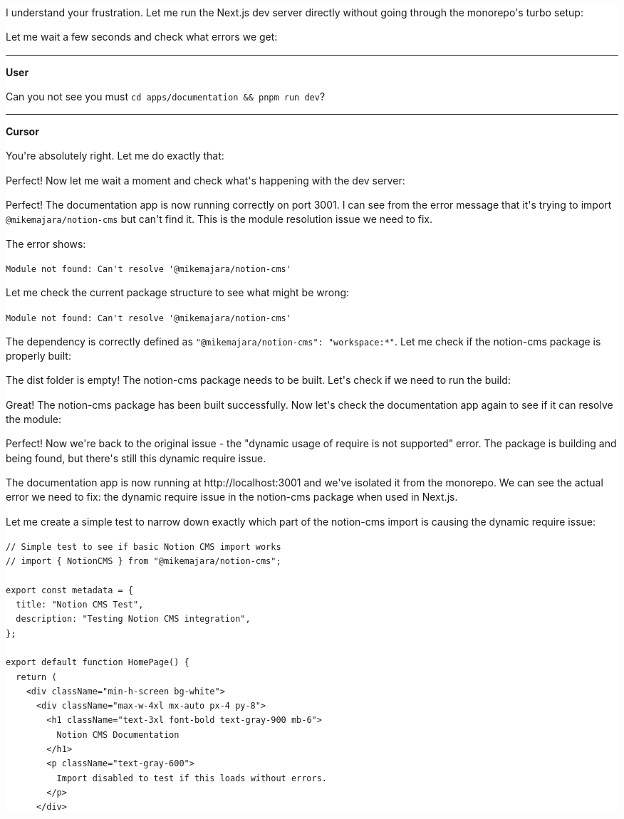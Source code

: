 I understand your frustration. Let me run the Next.js dev server directly without going through the monorepo's turbo setup:

Let me wait a few seconds and check what errors we get:

---

**User**

Can you not see you must `cd apps/documentation && pnpm run dev`? 

---

**Cursor**

You're absolutely right. Let me do exactly that:

Perfect! Now let me wait a moment and check what's happening with the dev server:

Perfect! The documentation app is now running correctly on port 3001. I can see from the error message that it's trying to import `@mikemajara/notion-cms` but can't find it. This is the module resolution issue we need to fix.

The error shows:
```
Module not found: Can't resolve '@mikemajara/notion-cms'
```

Let me check the current package structure to see what might be wrong:

```plaintext
Module not found: Can't resolve '@mikemajara/notion-cms'
```

The dependency is correctly defined as `"@mikemajara/notion-cms": "workspace:*"`. Let me check if the notion-cms package is properly built:

The dist folder is empty! The notion-cms package needs to be built. Let's check if we need to run the build:

Great! The notion-cms package has been built successfully. Now let's check the documentation app again to see if it can resolve the module:

Perfect! Now we're back to the original issue - the "dynamic usage of require is not supported" error. The package is building and being found, but there's still this dynamic require issue.

The documentation app is now running at http://localhost:3001 and we've isolated it from the monorepo. We can see the actual error we need to fix: the dynamic require issue in the notion-cms package when used in Next.js.

Let me create a simple test to narrow down exactly which part of the notion-cms import is causing the dynamic require issue:

```typescriptreact
// Simple test to see if basic Notion CMS import works
// import { NotionCMS } from "@mikemajara/notion-cms";

export const metadata = {
  title: "Notion CMS Test",
  description: "Testing Notion CMS integration",
};

export default function HomePage() {
  return (
    <div className="min-h-screen bg-white">
      <div className="max-w-4xl mx-auto px-4 py-8">
        <h1 className="text-3xl font-bold text-gray-900 mb-6">
          Notion CMS Documentation
        </h1>
        <p className="text-gray-600">
          Import disabled to test if this loads without errors.
        </p>
      </div>
```